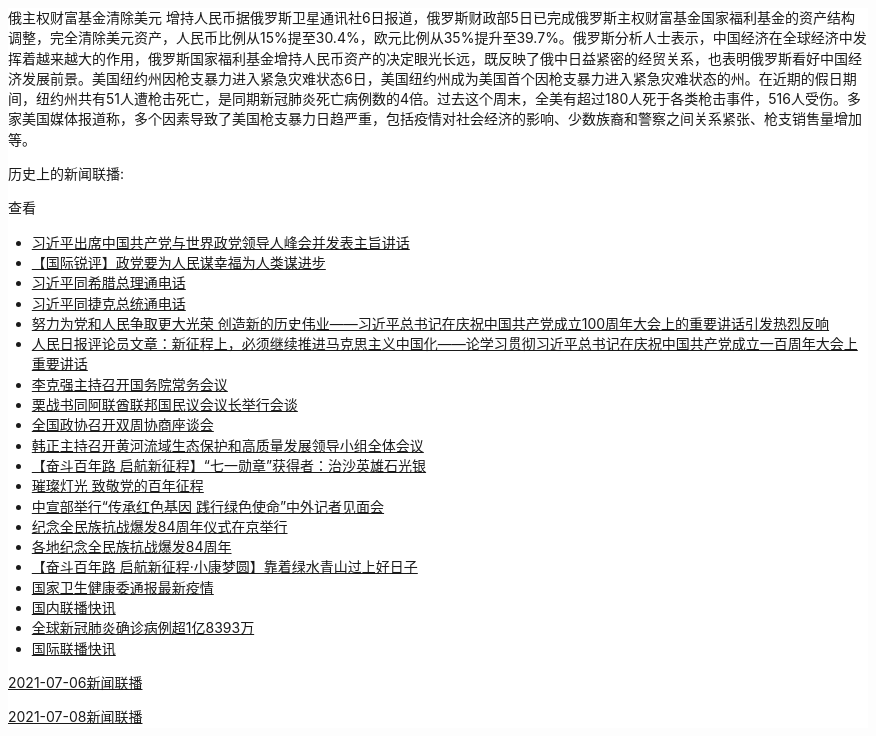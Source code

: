 
俄主权财富基金清除美元 增持人民币据俄罗斯卫星通讯社6日报道，俄罗斯财政部5日已完成俄罗斯主权财富基金国家福利基金的资产结构调整，完全清除美元资产，人民币比例从15%提至30.4%，欧元比例从35%提升至39.7%。俄罗斯分析人士表示，中国经济在全球经济中发挥着越来越大的作用，俄罗斯国家福利基金增持人民币资产的决定眼光长远，既反映了俄中日益紧密的经贸关系，也表明俄罗斯看好中国经济发展前景。美国纽约州因枪支暴力进入紧急灾难状态6日，美国纽约州成为美国首个因枪支暴力进入紧急灾难状态的州。在近期的假日期间，纽约州共有51人遭枪击死亡，是同期新冠肺炎死亡病例数的4倍。过去这个周末，全美有超过180人死于各类枪击事件，516人受伤。多家美国媒体报道称，多个因素导致了美国枪支暴力日趋严重，包括疫情对社会经济的影响、少数族裔和警察之间关系紧张、枪支销售量增加等。






历史上的新闻联播:

 查看
 

* [习近平出席中国共产党与世界政党领导人峰会并发表主旨讲话](#习近平出席中国共产党与世界政党领导人峰会并发表主旨讲话)
* [【国际锐评】政党要为人民谋幸福为人类谋进步](#【国际锐评】政党要为人民谋幸福为人类谋进步)
* [习近平同希腊总理通电话](#习近平同希腊总理通电话)
* [习近平同捷克总统通电话](#习近平同捷克总统通电话)
* [努力为党和人民争取更大光荣 创造新的历史伟业——习近平总书记在庆祝中国共产党成立100周年大会上的重要讲话引发热烈反响](#努力为党和人民争取更大光荣-创造新的历史伟业——习近平总书记在庆祝中国共产党成立100周年大会上的重要讲话引发热烈反响)
* [人民日报评论员文章：新征程上，必须继续推进马克思主义中国化——论学习贯彻习近平总书记在庆祝中国共产党成立一百周年大会上重要讲话](#人民日报评论员文章：新征程上，必须继续推进马克思主义中国化——论学习贯彻习近平总书记在庆祝中国共产党成立一百周年大会上重要讲话)
* [李克强主持召开国务院常务会议](#李克强主持召开国务院常务会议)
* [栗战书同阿联酋联邦国民议会议长举行会谈](#栗战书同阿联酋联邦国民议会议长举行会谈)
* [全国政协召开双周协商座谈会](#全国政协召开双周协商座谈会)
* [韩正主持召开黄河流域生态保护和高质量发展领导小组全体会议](#韩正主持召开黄河流域生态保护和高质量发展领导小组全体会议)
* [【奋斗百年路 启航新征程】“七一勋章”获得者：治沙英雄石光银](#【奋斗百年路-启航新征程】“七一勋章”获得者：治沙英雄石光银)
* [璀璨灯光 致敬党的百年征程](#璀璨灯光-致敬党的百年征程)
* [中宣部举行“传承红色基因 践行绿色使命”中外记者见面会](#中宣部举行“传承红色基因-践行绿色使命”中外记者见面会)
* [纪念全民族抗战爆发84周年仪式在京举行](#纪念全民族抗战爆发84周年仪式在京举行)
* [各地纪念全民族抗战爆发84周年](#各地纪念全民族抗战爆发84周年)
* [【奋斗百年路 启航新征程·小康梦圆】靠着绿水青山过上好日子](#【奋斗百年路-启航新征程·小康梦圆】靠着绿水青山过上好日子)
* [国家卫生健康委通报最新疫情](#国家卫生健康委通报最新疫情)
* [国内联播快讯](#国内联播快讯)
* [全球新冠肺炎确诊病例超1亿8393万](#全球新冠肺炎确诊病例超1亿8393万)
* [国际联播快讯](#国际联播快讯)






[2021-07-06新闻联播](/xinwenlianbo/20210706)


[2021-07-08新闻联播](/xinwenlianbo/20210708)



